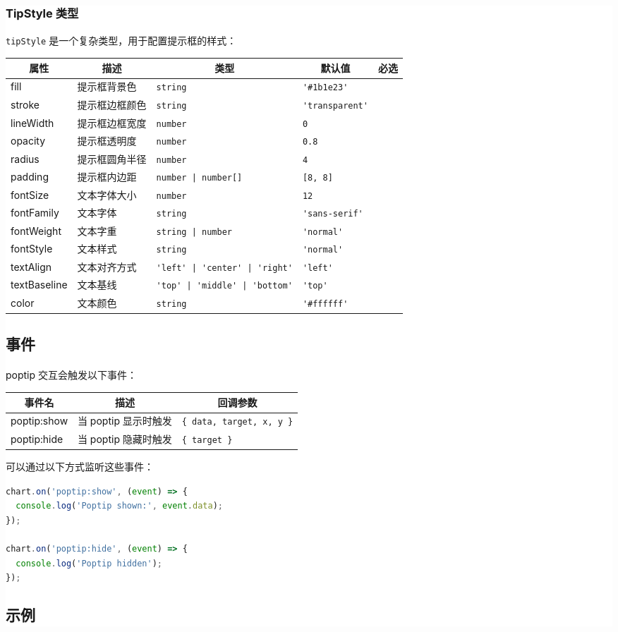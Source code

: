 ### TipStyle 类型

`tipStyle` 是一个复杂类型，用于配置提示框的样式：

| 属性 | 描述 | 类型 | 默认值 | 必选 |
|-----|-----|-----|-----|-----|
| fill | 提示框背景色 | `string` | `'#1b1e23'` |  |
| stroke | 提示框边框颜色 | `string` | `'transparent'` |  |
| lineWidth | 提示框边框宽度 | `number` | `0` |  |
| opacity | 提示框透明度 | `number` | `0.8` |  |
| radius | 提示框圆角半径 | `number` | `4` |  |
| padding | 提示框内边距 | `number \| number[]` | `[8, 8]` | |
| fontSize | 文本字体大小 | `number` | `12` | |
| fontFamily | 文本字体 | `string` | `'sans-serif'` | |
| fontWeight | 文本字重 | `string \| number` | `'normal'` | |
| fontStyle | 文本样式 | `string` | `'normal'` | |
| textAlign | 文本对齐方式 | `'left' \| 'center' \| 'right'` | `'left'` | |
| textBaseline | 文本基线 | `'top' \| 'middle' \| 'bottom'` | `'top'` | |
| color | 文本颜色 | `string` | `'#ffffff'` | |

## 事件

poptip 交互会触发以下事件：

| 事件名 | 描述 | 回调参数 |
|-----|-----|-----|
| poptip:show | 当 poptip 显示时触发 | `{ data, target, x, y }` |
| poptip:hide | 当 poptip 隐藏时触发 | `{ target }` |

可以通过以下方式监听这些事件：

```javascript
chart.on('poptip:show', (event) => {
  console.log('Poptip shown:', event.data);
});

chart.on('poptip:hide', (event) => {
  console.log('Poptip hidden');
});
```

## 示例
